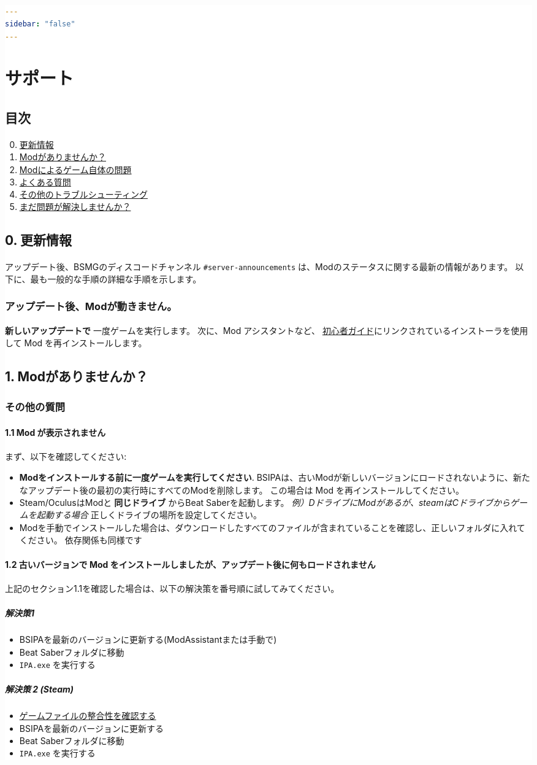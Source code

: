 ```yaml
---
sidebar: "false"
---
```


# サポート

## 目次

0. [更新情報](#_0-updates)
1. [Modがありませんか？](#_1-no-mods)
2. [Modによるゲーム自体の問題](#_2-game-issues-post-modding)
3. [よくある質問](#_3-common-questions)
4. [その他のトラブルシューティング](#_4-miscellaneous-troubleshooting)
5. [まだ問題が解決しませんか？](#_5-still-having-issues)

## 0. 更新情報
アップデート後、BSMGのディスコードチャンネル `#server-announcements` は、Modのステータスに関する最新の情報があります。 以下に、最も一般的な手順の詳細な手順を示します。

### アップデート後、Modが動きません。
**新しいアップデートで** 一度ゲームを実行します。 次に、Mod アシスタントなど、 [初心者ガイド](/beginners-guide)にリンクされているインストーラを使用して Mod を再インストールします。

## 1. Modがありませんか？

### その他の質問

#### 1.1 Mod が表示されません
まず、以下を確認してください:

* **Modをインストールする前に一度ゲームを実行してください**. BSIPAは、古いModが新しいバージョンにロードされないように、新たなアップデート後の最初の実行時にすべてのModを削除します。 この場合は Mod を再インストールしてください。
* Steam/OculusはModと **同じドライブ** からBeat Saberを起動します。 *例）DドライブにModがあるが、steamはCドライブからゲームを起動する場合* 正しくドライブの場所を設定してください。
* Modを手動でインストールした場合は、ダウンロードしたすべてのファイルが含まれていることを確認し、正しいフォルダに入れてください。 依存関係も同様です

#### 1.2 古いバージョンで Mod をインストールしましたが、アップデート後に何もロードされません
上記のセクション1.1を確認した場合は、以下の解決策を番号順に試してみてください。

##### 解決策1

* BSIPAを最新のバージョンに更新する(ModAssistantまたは手動で)
* Beat Saberフォルダに移動
* `IPA.exe` を実行する

##### 解決策 2 (Steam)

* [ゲームファイルの整合性を確認する](#verify-game-files-for-steam)
* BSIPAを最新のバージョンに更新する
* Beat Saberフォルダに移動
* `IPA.exe` を実行する
